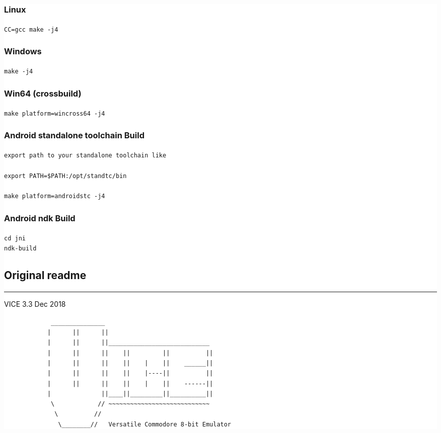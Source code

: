 ### Linux

```
CC=gcc make -j4
```

### Windows

```
make -j4
```

### Win64 (crossbuild)

```
make platform=wincross64 -j4
```

### Android standalone toolchain Build

```
export path to your standalone toolchain like

export PATH=$PATH:/opt/standtc/bin

make platform=androidstc -j4
```

### Android ndk Build

```
cd jni
ndk-build
```

## Original readme

 ----------------------------------------------------------------------------

  VICE  3.3                                                        Dec 2018


                 _______________
                |      ||      ||
                |      ||      ||____________________________
                |      ||      ||    ||         ||          ||
                |      ||      ||    ||    |    ||    ______||
                |      ||      ||    ||    |----||          ||
                |      ||      ||    ||    |    ||    ------||
                |              ||____||_________||__________||
                 \            // ~~~~~~~~~~~~~~~~~~~~~~~~~~~~
                  \          //
                   \________//   Versatile Commodore 8-bit Emulator
